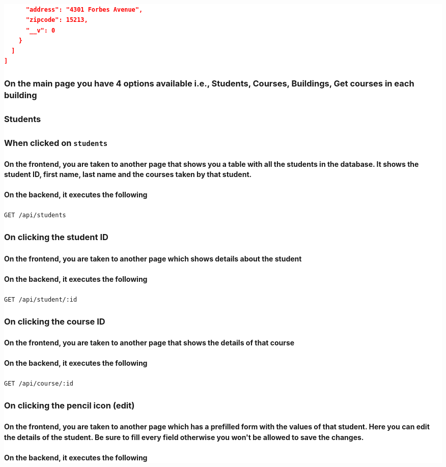 ```json
      "address": "4301 Forbes Avenue",
      "zipcode": 15213,
      "__v": 0
    }
  ]
]
```

### On the main page you have 4 options available i.e., Students, Courses, Buildings, Get courses in each building

### Students

### When clicked on `students`

#### On the frontend, you are taken to another page that shows you a table with all the students in the database. It shows the student ID, first name, last name and the courses taken by that student.

#### On the backend, it executes the following

`GET /api/students`

### On clicking the student ID

#### On the frontend, you are taken to another page which shows details about the student

#### On the backend, it executes the following

`GET /api/student/:id`

### On clicking the course ID

#### On the frontend, you are taken to another page that shows the details of that course

#### On the backend, it executes the following

`GET /api/course/:id`

### On clicking the pencil icon (edit)

#### On the frontend, you are taken to another page which has a prefilled form with the values of that student. Here you can edit the details of the student. Be sure to fill every field otherwise you won't be allowed to save the changes.

#### On the backend, it executes the following
